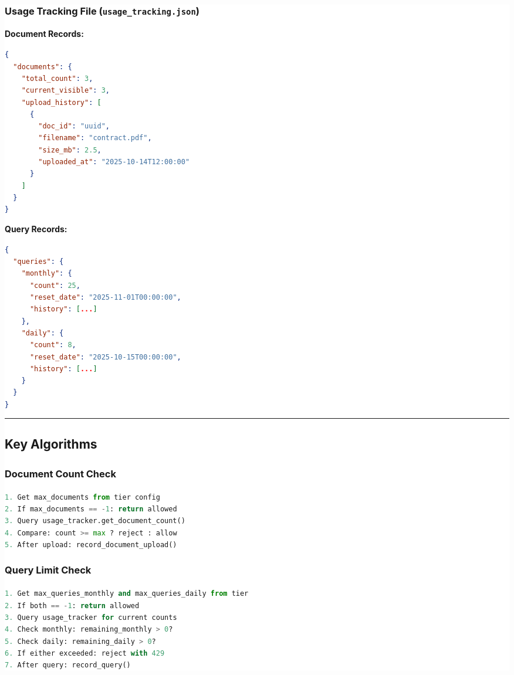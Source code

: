 ### Usage Tracking File (`usage_tracking.json`)

**Document Records:**
```json
{
  "documents": {
    "total_count": 3,
    "current_visible": 3,
    "upload_history": [
      {
        "doc_id": "uuid",
        "filename": "contract.pdf",
        "size_mb": 2.5,
        "uploaded_at": "2025-10-14T12:00:00"
      }
    ]
  }
}
```

**Query Records:**
```json
{
  "queries": {
    "monthly": {
      "count": 25,
      "reset_date": "2025-11-01T00:00:00",
      "history": [...]
    },
    "daily": {
      "count": 8,
      "reset_date": "2025-10-15T00:00:00",
      "history": [...]
    }
  }
}
```

---

## Key Algorithms

### Document Count Check
```python
1. Get max_documents from tier config
2. If max_documents == -1: return allowed
3. Query usage_tracker.get_document_count()
4. Compare: count >= max ? reject : allow
5. After upload: record_document_upload()
```

### Query Limit Check
```python
1. Get max_queries_monthly and max_queries_daily from tier
2. If both == -1: return allowed
3. Query usage_tracker for current counts
4. Check monthly: remaining_monthly > 0?
5. Check daily: remaining_daily > 0?
6. If either exceeded: reject with 429
7. After query: record_query()
```
